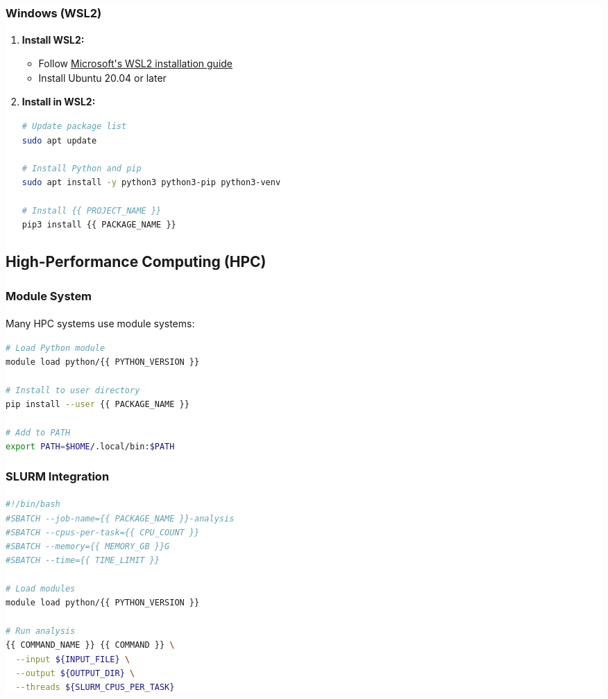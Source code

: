 ### Windows (WSL2)

1. **Install WSL2:**
   - Follow [Microsoft's WSL2 installation guide](https://docs.microsoft.com/en-us/windows/wsl/install)
   - Install Ubuntu 20.04 or later

2. **Install in WSL2:**
   ```bash
   # Update package list
   sudo apt update
   
   # Install Python and pip
   sudo apt install -y python3 python3-pip python3-venv
   
   # Install {{ PROJECT_NAME }}
   pip3 install {{ PACKAGE_NAME }}
   ```

## High-Performance Computing (HPC)

### Module System

Many HPC systems use module systems:

```bash
# Load Python module
module load python/{{ PYTHON_VERSION }}

# Install to user directory
pip install --user {{ PACKAGE_NAME }}

# Add to PATH
export PATH=$HOME/.local/bin:$PATH
```

### SLURM Integration

```bash
#!/bin/bash
#SBATCH --job-name={{ PACKAGE_NAME }}-analysis
#SBATCH --cpus-per-task={{ CPU_COUNT }}
#SBATCH --memory={{ MEMORY_GB }}G
#SBATCH --time={{ TIME_LIMIT }}

# Load modules
module load python/{{ PYTHON_VERSION }}

# Run analysis
{{ COMMAND_NAME }} {{ COMMAND }} \
  --input ${INPUT_FILE} \
  --output ${OUTPUT_DIR} \
  --threads ${SLURM_CPUS_PER_TASK}
```
